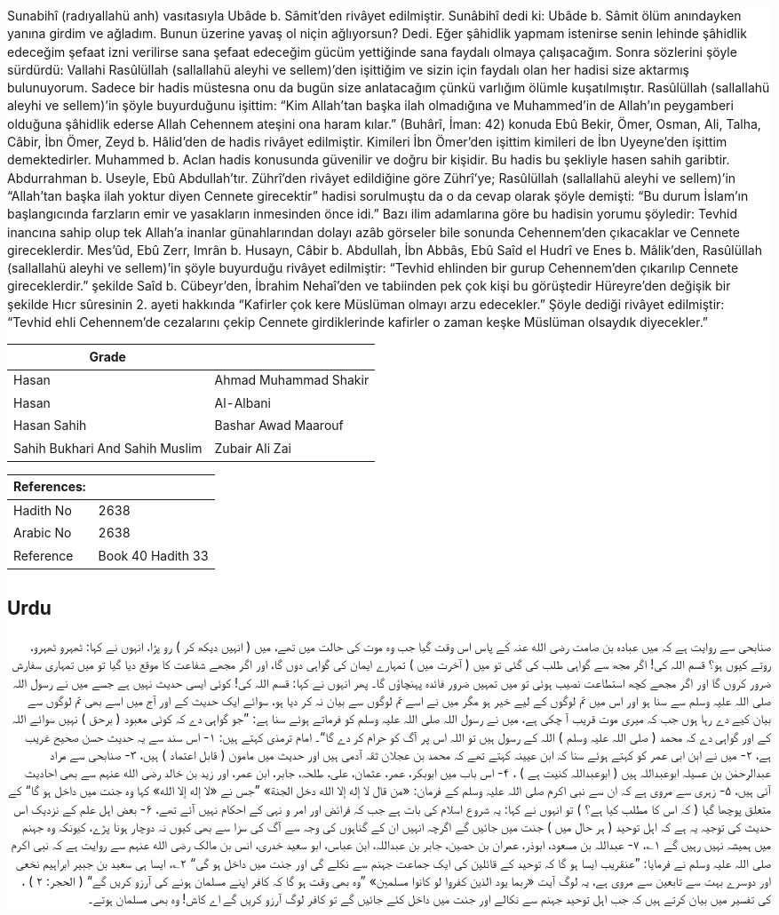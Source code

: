 Sunabihî (radıyallahü anh) vasıtasıyla Ubâde b. Sâmit’den rivâyet edilmiştir. Sunâbihî dedi ki: Ubâde b. Sâmit ölüm anındayken yanına girdim ve ağladım. Bunun üzerine yavaş ol niçin ağlıyorsun? Dedi. Eğer şâhidlik yapmam istenirse senin lehinde şâhidlik edeceğim şefaat izni verilirse sana şefaat edeceğim gücüm yettiğinde sana faydalı olmaya çalışacağım. Sonra sözlerini şöyle sürdürdü: Vallahi Rasûlüllah (sallallahü aleyhi ve sellem)’den işittiğim ve sizin için faydalı olan her hadisi size aktarmış bulunuyorum. Sadece bir hadis müstesna onu da bugün size anlatacağım çünkü varlığım ölümle kuşatılmıştır. Rasûlüllah (sallallahü aleyhi ve sellem)’in şöyle buyurduğunu işittim: “Kim Allah’tan başka ilah olmadığına ve Muhammed’in de Allah’ın peygamberi olduğuna şâhidlik ederse Allah Cehennem ateşini ona haram kılar.” (Buhârî, İman: 42) konuda Ebû Bekir, Ömer, Osman, Ali, Talha, Câbir, İbn Ömer, Zeyd b. Hâlid’den de hadis rivâyet edilmiştir. Kimileri İbn Ömer’den işittim kimileri de İbn Uyeyne’den işittim demektedirler. Muhammed b. Aclan hadis konusunda güvenilir ve doğru bir kişidir. Bu hadis bu şekliyle hasen sahih garibtir. Abdurrahman b. Useyle, Ebû Abdullah’tır. Zührî’den rivâyet edildiğine göre Zührî’ye; Rasûlüllah (sallallahü aleyhi ve sellem)’in “Allah’tan başka ilah yoktur diyen Cennete girecektir” hadisi sorulmuştu da o da cevap olarak şöyle demişti: “Bu durum İslam’ın başlangıcında farzların emir ve yasakların inmesinden önce idi.” Bazı ilim adamlarına göre bu hadisin yorumu şöyledir: Tevhid inancına sahip olup tek Allah’a inanlar günahlarından dolayı azâb görseler bile sonunda Cehennem’den çıkacaklar ve Cennete gireceklerdir. Mes’ûd, Ebû Zerr, Imrân b. Husayn, Câbir b. Abdullah, İbn Abbâs, Ebû Saîd el Hudrî ve Enes b. Mâlik’den, Rasûlüllah (sallallahü aleyhi ve sellem)’in şöyle buyurduğu rivâyet edilmiştir: “Tevhid ehlinden bir gurup Cehennem’den çıkarılıp Cennete gireceklerdir.” şekilde Saîd b. Cübeyr’den, İbrahim Nehaî’den ve tabiinden pek çok kişi bu görüştedir Hüreyre’den değişik bir şekilde Hıcr sûresinin 2. ayeti hakkında “Kafirler çok kere Müslüman olmayı arzu edecekler.” Şöyle dediği rivâyet edilmiştir: “Tevhid ehli Cehennem’de cezalarını çekip Cennete girdiklerinde kafirler o zaman keşke Müslüman olsaydık diyecekler.”
</div>
<div style={{backgroundColor:'#f8f9fa',padding:20, marginBottom: 10}}><table> <thead> <tr> <th>Grade</th> <th></th> </tr> </thead> <tbody> <tr><td>Hasan</td><td>Ahmad Muhammad Shakir</td></tr><tr><td>Hasan</td><td>Al-Albani</td></tr><tr><td>Hasan Sahih</td><td>Bashar Awad Maarouf</td></tr><tr><td>Sahih Bukhari And Sahih Muslim</td><td>Zubair Ali Zai</td></tr></tbody></table><table> <thead> <tr> <th>References:</th> <th></th> </tr> </thead> <tbody><tr><td>Hadith No</td><td>2638</td></tr><tr><td>Arabic No</td><td>2638</td></tr><tr><td>Reference</td><td>Book 40 Hadith 33</td></tr></tbody></table></div>

## Urdu


<div dir="rtl" lang="ur" style={{fontSize:'larger',backgroundColor:'#f8f9fa',padding:20}}>
صنابحی سے روایت ہے کہ میں عبادہ بن صامت رضی الله عنہ کے پاس اس وقت گیا جب وہ موت کی حالت میں تھے، میں ( انہیں دیکھ کر ) رو پڑا، انہوں نے کہا: ٹھہرو ٹھہرو، روتے کیوں ہو؟ قسم اللہ کی! اگر مجھ سے گواہی طلب کی گئی تو میں ( آخرت میں ) تمہارے ایمان کی گواہی دوں گا، اور اگر مجھے شفاعت کا موقع دیا گیا تو میں تمہاری سفارش ضرور کروں گا اور اگر مجھے کچھ استطاعت نصیب ہوئی تو میں تمہیں ضرور فائدہ پہنچاؤں گا۔ پھر انہوں نے کہا: قسم اللہ کی! کوئی ایسی حدیث نہیں ہے جسے میں نے رسول اللہ صلی اللہ علیہ وسلم سے سنا ہو اور اس میں تم لوگوں کے لیے خیر ہو مگر میں نے اسے تم لوگوں سے بیان نہ کر دیا ہو، سوائے ایک حدیث کے اور آج میں اسے بھی تم لوگوں سے بیان کیے دے رہا ہوں جب کہ میری موت قریب آ چکی ہے، میں نے رسول اللہ صلی اللہ علیہ وسلم کو فرماتے ہوئے سنا ہے: ”جو گواہی دے کہ کوئی معبود ( برحق ) نہیں سوائے اللہ کے اور گواہی دے کہ محمد ( صلی اللہ علیہ وسلم ) اللہ کے رسول ہیں تو اللہ اس پر آگ کو حرام کر دے گا“۔ امام ترمذی کہتے ہیں: ۱- اس سند سے یہ حدیث حسن صحیح غریب ہے، ۲- میں نے ابن ابی عمر کو کہتے ہوئے سنا کہ ابن عیینہ کہتے تھے کہ محمد بن عجلان ثقہ آدمی ہیں اور حدیث میں مامون ( قابل اعتماد ) ہیں، ۳- صنابحی سے مراد عبدالرحمٰن بن عسیلہ ابوعبداللہ ہیں ( ابوعبداللہ کنیت ہے ) ، ۴- اس باب میں ابوبکر، عمر، عثمان، علی، طلحہ، جابر، ابن عمر، اور زید بن خالد رضی الله عنہم سے بھی احادیث آئی ہیں، ۵- زہری سے مروی ہے کہ ان سے نبی اکرم صلی اللہ علیہ وسلم کے فرمان: «من قال لا إله إلا الله دخل الجنة» ”جس نے «لا إله إلا الله» کہا وہ جنت میں داخل ہو گا“ کے متعلق پوچھا گیا ( کہ اس کا مطلب کیا ہے؟ ) تو انہوں نے کہا: یہ شروع اسلام کی بات ہے جب کہ فرائض اور امر و نہی کے احکام نہیں آئے تھے، ۶- بعض اہل علم کے نزدیک اس حدیث کی توجیہ یہ ہے کہ اہل توحید ( ہر حال میں ) جنت میں جائیں گے اگرچہ انہیں ان کے گناہوں کی وجہ سے آگ کی سزا سے بھی کیوں نہ دوچار ہونا پڑے، کیونکہ وہ جہنم میں ہمیشہ نہیں رہیں گے ۱؎، ۷- عبداللہ بن مسعود، ابوذر، عمران بن حصین، جابر بن عبداللہ، ابن عباس، ابو سعید خدری، انس بن مالک رضی الله عنہم سے روایت ہے کہ نبی اکرم صلی اللہ علیہ وسلم نے فرمایا: ”عنقریب ایسا ہو گا کہ توحید کے قائلین کی ایک جماعت جہنم سے نکلے گی اور جنت میں داخل ہو گی“ ۲؎، ایسا ہی سعید بن جبیر ابراہیم نخعی اور دوسرے بہت سے تابعین سے مروی ہے، یہ لوگ آیت «ربما يود الذين كفروا لو كانوا مسلمين» ”وہ بھی وقت ہو گا کہ کافر اپنے مسلمان ہونے کی آرزو کریں گے“ ( الحجر: ۲ ) ، کی تفسیر میں بیان کرتے ہیں کہ جب اہل توحید جہنم سے نکالے اور جنت میں داخل کئے جائیں گے تو کافر لوگ آرزو کریں گے اے کاش! وہ بھی مسلمان ہوتے۔
</div>